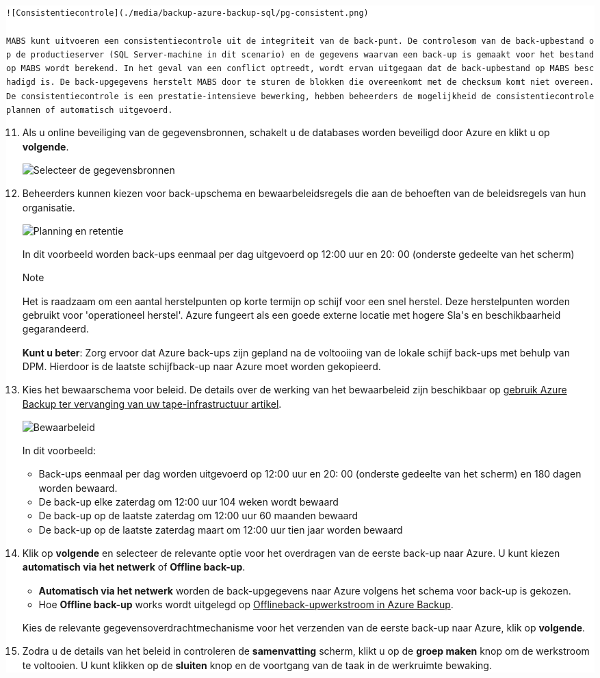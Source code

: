     ![Consistentiecontrole](./media/backup-azure-backup-sql/pg-consistent.png)

    MABS kunt uitvoeren een consistentiecontrole uit de integriteit van de back-punt. De controlesom van de back-upbestand op de productieserver (SQL Server-machine in dit scenario) en de gegevens waarvan een back-up is gemaakt voor het bestand op MABS wordt berekend. In het geval van een conflict optreedt, wordt ervan uitgegaan dat de back-upbestand op MABS beschadigd is. De back-upgegevens herstelt MABS door te sturen de blokken die overeenkomt met de checksum komt niet overeen. De consistentiecontrole is een prestatie-intensieve bewerking, hebben beheerders de mogelijkheid de consistentiecontrole plannen of automatisch uitgevoerd.
11. Als u online beveiliging van de gegevensbronnen, schakelt u de databases worden beveiligd door Azure en klikt u op **volgende**.

    ![Selecteer de gegevensbronnen](./media/backup-azure-backup-sql/pg-sqldatabases.png)
12. Beheerders kunnen kiezen voor back-upschema en bewaarbeleidsregels die aan de behoeften van de beleidsregels van hun organisatie.

    ![Planning en retentie](./media/backup-azure-backup-sql/pg-schedule.png)

    In dit voorbeeld worden back-ups eenmaal per dag uitgevoerd op 12:00 uur en 20: 00 (onderste gedeelte van het scherm)

    > [!NOTE]
    > Het is raadzaam om een aantal herstelpunten op korte termijn op schijf voor een snel herstel. Deze herstelpunten worden gebruikt voor 'operationeel herstel'. Azure fungeert als een goede externe locatie met hogere Sla's en beschikbaarheid gegarandeerd.
    >
    >

    **Kunt u beter**: Zorg ervoor dat Azure back-ups zijn gepland na de voltooiing van de lokale schijf back-ups met behulp van DPM. Hierdoor is de laatste schijfback-up naar Azure moet worden gekopieerd.

13. Kies het bewaarschema voor beleid. De details over de werking van het bewaarbeleid zijn beschikbaar op [gebruik Azure Backup ter vervanging van uw tape-infrastructuur artikel](backup-azure-backup-cloud-as-tape.md).

    ![Bewaarbeleid](./media/backup-azure-backup-sql/pg-retentionschedule.png)

    In dit voorbeeld:

    * Back-ups eenmaal per dag worden uitgevoerd op 12:00 uur en 20: 00 (onderste gedeelte van het scherm) en 180 dagen worden bewaard.
    * De back-up elke zaterdag om 12:00 uur 104 weken wordt bewaard
    * De back-up op de laatste zaterdag om 12:00 uur 60 maanden bewaard
    * De back-up op de laatste zaterdag maart om 12:00 uur tien jaar worden bewaard
14. Klik op **volgende** en selecteer de relevante optie voor het overdragen van de eerste back-up naar Azure. U kunt kiezen **automatisch via het netwerk** of **Offline back-up**.

    * **Automatisch via het netwerk** worden de back-upgegevens naar Azure volgens het schema voor back-up is gekozen.
    * Hoe **Offline back-up** works wordt uitgelegd op [Offlineback-upwerkstroom in Azure Backup](backup-azure-backup-import-export.md).

    Kies de relevante gegevensoverdrachtmechanisme voor het verzenden van de eerste back-up naar Azure, klik op **volgende**.
15. Zodra u de details van het beleid in controleren de **samenvatting** scherm, klikt u op de **groep maken** knop om de werkstroom te voltooien. U kunt klikken op de **sluiten** knop en de voortgang van de taak in de werkruimte bewaking.
